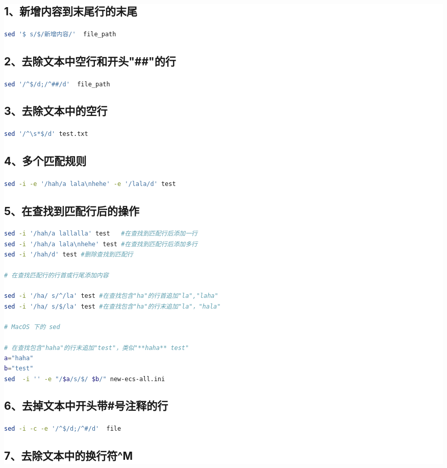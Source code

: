 ## 1、新增内容到末尾行的末尾

```bash
sed '$ s/$/新增内容/'  file_path
```

## 2、去除文本中空行和开头"##"的行

```bash
sed '/^$/d;/^##/d'  file_path
```

## 3、去除文本中的空行

```bash
sed '/^\s*$/d' test.txt
```

## 4、多个匹配规则

```bash
sed -i -e '/hah/a lala\nhehe' -e '/lala/d' test
```

## 5、在查找到匹配行后的操作

```bash
sed -i '/hah/a lallalla' test   #在查找到匹配行后添加一行
sed -i '/hah/a lala\nhehe' test #在查找到匹配行后添加多行
sed -i '/hah/d' test #删除查找到匹配行

# 在查找匹配行的行首或行尾添加内容

sed -i '/ha/ s/^/la' test #在查找包含"ha"的行首追加"la","laha"
sed -i '/ha/ s/$/la' test #在查找包含"ha"的行末追加"la"，"hala"

# MacOS 下的 sed

# 在查找包含"haha"的行末追加"test"，类似"**haha** test"
a="haha"
b="test"
sed  -i '' -e "/$a/s/$/ $b/" new-ecs-all.ini
```

## 6、去掉文本中开头带#号注释的行

```bash
sed -i -c -e '/^$/d;/^#/d'  file
```

## 7、去除文本中的换行符^M
